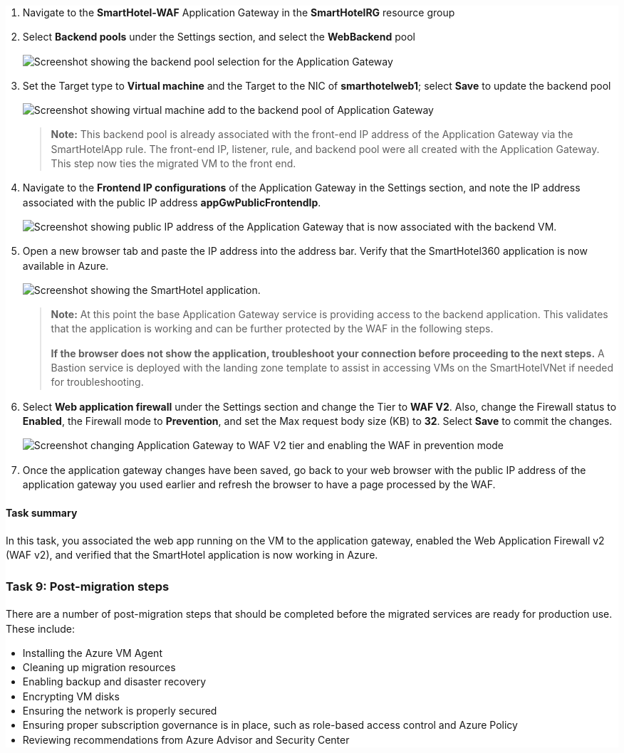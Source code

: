 1. Navigate to the **SmartHotel-WAF** Application Gateway in the **SmartHotelRG** resource group

2. Select **Backend pools** under the Settings section, and select the **WebBackend** pool

    ![Screenshot showing the backend pool selection for the Application Gateway](images/Exercise3/waf-backend-pool.png "Select WebBackend")

3. Set the Target type to **Virtual machine** and the Target to the NIC of **smarthotelweb1**; select **Save** to update the backend pool

    ![Screenshot showing virtual machine add to the backend pool of Application Gateway](images/Exercise3/waf-add-vm-to-pool.png "Add VM to backend pool")

    > **Note:** This backend pool is already associated with the front-end IP address of the Application Gateway via the SmartHotelApp rule. The front-end IP, listener, rule, and backend pool were all created with the Application Gateway. This step now ties the migrated VM to the front end.

4. Navigate to the **Frontend IP configurations** of the Application Gateway in the Settings section, and note the IP address associated with the public IP address **appGwPublicFrontendIp**.

    ![Screenshot showing public IP address of the Application Gateway that is now associated with the backend VM.](images/Exercise3/waf-public-ip-address.png "Public IP address of AppGW")

5. Open a new browser tab and paste the IP address into the address bar. Verify that the SmartHotel360 application is now available in Azure.

    ![Screenshot showing the SmartHotel application.](images/Exercise3/smarthotel.png "Migrated SmartHotel application")

    > **Note:** At this point the base Application Gateway service is providing access to the backend application. This validates that the application is working and can be further protected by the WAF in the following steps.
    >
    > **If the browser does not show the application, troubleshoot your connection before proceeding to the next steps.** A Bastion service is deployed with the landing zone template to assist in accessing VMs on the SmartHotelVNet if needed for troubleshooting.

6. Select **Web application firewall** under the Settings section and change the Tier to **WAF V2**.  Also, change the Firewall status to **Enabled**, the Firewall mode to **Prevention**, and set the Max request body size (KB) to **32**.  Select **Save** to commit the changes.

    ![Screenshot changing Application Gateway to WAF V2 tier and enabling the WAF in prevention mode](images/Exercise3/waf-enable-waf-v2.png "Enable WAF v2")

7. Once the application gateway changes have been saved, go back to your web browser with the public IP address of the application gateway you used earlier and refresh the browser to have a page processed by the WAF.

#### Task summary

In this task, you associated the web app running on the VM to the application gateway, enabled the Web Application Firewall v2 (WAF v2), and verified that the SmartHotel application is now working in Azure.

### Task 9: Post-migration steps

There are a number of post-migration steps that should be completed before the migrated services are ready for production use. These include:

- Installing the Azure VM Agent
- Cleaning up migration resources
- Enabling backup and disaster recovery
- Encrypting VM disks
- Ensuring the network is properly secured
- Ensuring proper subscription governance is in place, such as role-based access control and Azure Policy
- Reviewing recommendations from Azure Advisor and Security Center
